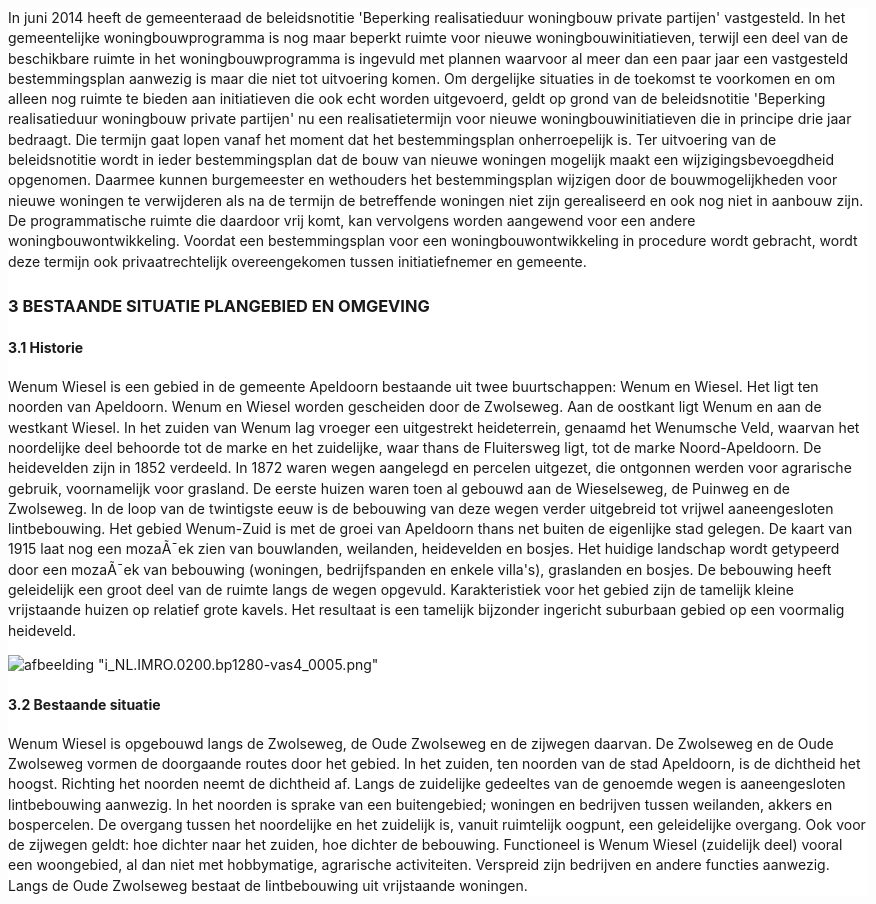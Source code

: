 In juni 2014 heeft de gemeenteraad de beleidsnotitie 'Beperking realisatieduur woningbouw private partijen' vastgesteld. In het gemeentelijke woningbouwprogramma is nog maar beperkt ruimte voor nieuwe woningbouwinitiatieven, terwijl een deel van de beschikbare ruimte in het woningbouwprogramma is ingevuld met plannen waarvoor al meer dan een paar jaar een vastgesteld bestemmingsplan aanwezig is maar die niet tot uitvoering komen. Om dergelijke situaties in de toekomst te voorkomen en om alleen nog ruimte te bieden aan initiatieven die ook echt worden uitgevoerd, geldt op grond van de beleidsnotitie 'Beperking realisatieduur woningbouw private partijen' nu een realisatietermijn voor nieuwe woningbouwinitiatieven die in principe drie jaar bedraagt. Die termijn gaat lopen vanaf het moment dat het bestemmingsplan onherroepelijk is. Ter uitvoering van de beleidsnotitie wordt in ieder bestemmingsplan dat de bouw van nieuwe woningen mogelijk maakt een wijzigingsbevoegdheid opgenomen. Daarmee kunnen burgemeester en wethouders het bestemmingsplan wijzigen door de bouwmogelijkheden voor nieuwe woningen te verwijderen als na de termijn de betreffende woningen niet zijn gerealiseerd en ook nog niet in aanbouw zijn. De programmatische ruimte die daardoor vrij komt, kan vervolgens worden aangewend voor een andere woningbouwontwikkeling. Voordat een bestemmingsplan voor een woningbouwontwikkeling in procedure wordt gebracht, wordt deze termijn ook privaatrechtelijk overeengekomen tussen initiatiefnemer en gemeente.

### 3 BESTAANDE SITUATIE PLANGEBIED EN OMGEVING

#### 3\.1 Historie

Wenum Wiesel is een gebied in de gemeente Apeldoorn bestaande uit twee buurtschappen: Wenum en Wiesel. Het ligt ten noorden van Apeldoorn. Wenum en Wiesel worden gescheiden door de Zwolseweg. Aan de oostkant ligt Wenum en aan de westkant Wiesel. In het zuiden van Wenum lag vroeger een uitgestrekt heideterrein, genaamd het Wenumsche Veld, waarvan het noordelijke deel behoorde tot de marke en het zuidelijke, waar thans de Fluitersweg ligt, tot de marke Noord\-Apeldoorn. De heidevelden zijn in 1852 verdeeld. In 1872 waren wegen aangelegd en percelen uitgezet, die ontgonnen werden voor agrarische gebruik, voornamelijk voor grasland. De eerste huizen waren toen al gebouwd aan de Wieselseweg, de Puinweg en de Zwolseweg. In de loop van de twintigste eeuw is de bebouwing van deze wegen verder uitgebreid tot vrijwel aaneengesloten lintbebouwing. Het gebied Wenum\-Zuid is met de groei van Apeldoorn thans net buiten de eigenlijke stad gelegen. De kaart van 1915 laat nog een mozaÃ¯ek zien van bouwlanden, weilanden, heidevelden en bosjes. Het huidige landschap wordt getypeerd door een mozaÃ¯ek van bebouwing (woningen, bedrijfspanden en enkele villa's), graslanden en bosjes. De bebouwing heeft geleidelijk een groot deel van de ruimte langs de wegen opgevuld. Karakteristiek voor het gebied zijn de tamelijk kleine vrijstaande huizen op relatief grote kavels. Het resultaat is een tamelijk bijzonder ingericht suburbaan gebied op een voormalig heideveld.

![afbeelding "i_NL.IMRO.0200.bp1280-vas4_0005.png"](i_NL.IMRO.0200.bp1280-vas4_0005.png)

#### 3\.2 Bestaande situatie

Wenum Wiesel is opgebouwd langs de Zwolseweg, de Oude Zwolseweg en de zijwegen daarvan. De Zwolseweg en de Oude Zwolseweg vormen de doorgaande routes door het gebied. In het zuiden, ten noorden van de stad Apeldoorn, is de dichtheid het hoogst. Richting het noorden neemt de dichtheid af. Langs de zuidelijke gedeeltes van de genoemde wegen is aaneengesloten lintbebouwing aanwezig. In het noorden is sprake van een buitengebied; woningen en bedrijven tussen weilanden, akkers en bospercelen. De overgang tussen het noordelijke en het zuidelijk is, vanuit ruimtelijk oogpunt, een geleidelijke overgang. Ook voor de zijwegen geldt: hoe dichter naar het zuiden, hoe dichter de bebouwing. Functioneel is Wenum Wiesel (zuidelijk deel) vooral een woongebied, al dan niet met hobbymatige, agrarische activiteiten. Verspreid zijn bedrijven en andere functies aanwezig. Langs de Oude Zwolseweg bestaat de lintbebouwing uit vrijstaande woningen.
